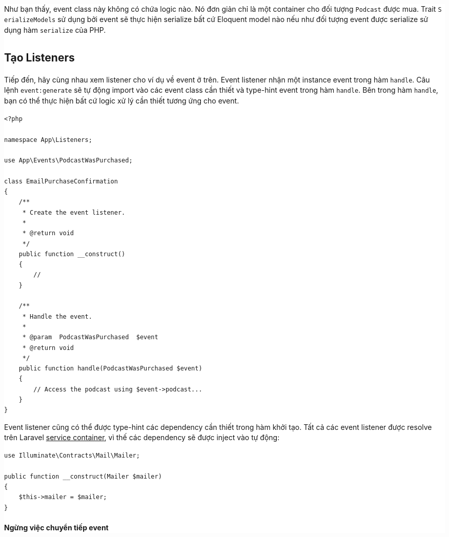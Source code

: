 Như bạn thấy, event class này không có chứa logic nào. Nó đơn giản chỉ là một container cho đối tượng `Podcast` được mua. Trait `SerializeModels` sử dụng bởi event sẽ thực hiện serialize bất cứ Eloquent model nào nếu như đối tượng event được serialize sử dụng hàm `serialize` của PHP.

<a name="defining-listeners"></a>
## Tạo Listeners

Tiếp đến, hãy cùng nhau xem listener cho ví dụ về event ở trên. Event listener nhận một instance event trong hàm `handle`. Câu lệnh `event:generate` sẽ tự động import vào các event class cần thiết và type-hint event trong hàm `handle`. Bên trong hàm `handle`, bạn có thể thực hiện bất cứ logic xử lý cần thiết tương ứng cho event.

    <?php

    namespace App\Listeners;

    use App\Events\PodcastWasPurchased;

    class EmailPurchaseConfirmation
    {
        /**
         * Create the event listener.
         *
         * @return void
         */
        public function __construct()
        {
            //
        }

        /**
         * Handle the event.
         *
         * @param  PodcastWasPurchased  $event
         * @return void
         */
        public function handle(PodcastWasPurchased $event)
        {
            // Access the podcast using $event->podcast...
        }
    }

Event listener cũng có thể được type-hint các dependency cần thiết trong hàm khởi tạo. Tất cả các event listener được resolve trên Laravel [service container](/container.md), vì thế các dependency sẽ được inject vào tự động:

    use Illuminate\Contracts\Mail\Mailer;

    public function __construct(Mailer $mailer)
    {
        $this->mailer = $mailer;
    }

#### Ngừng việc chuyển tiếp event
